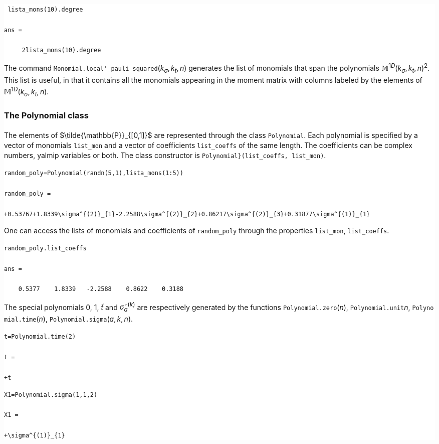 ```
 lista_mons(10).degree

ans =

     2lista_mons(10).degree
```

The command `Monomial.local'_pauli_squared`$`(k_\sigma,k_t, n)`$ generates the list of monomials that span the polynomials $`\mathbb{M}^{1D}(k_\sigma,k_t,n)^2`$. 
This list is useful, in that it contains all the monomials appearing in the moment matrix with columns labeled by the elements of $`\mathbb{M}^{1D}(k_\sigma,k_t,n)`$.

### The Polynomial class

The elements of $`\tilde{\mathbb{P}}_{[0,1]}`$ are represented through the class `Polynomial`. Each polynomial is specified by a vector of monomials 
`list_mon` and a vector of coefficients `list_coeffs` of the same length. The coefficients can be complex numbers, yalmip variables or both. The class constructor is `Polynomial}(list_coeffs, list_mon)`.
```
random_poly=Polynomial(randn(5,1),lista_mons(1:5))

random_poly = 

+0.53767+1.8339\sigma^{(2)}_{1}-2.2588\sigma^{(2)}_{2}+0.86217\sigma^{(2)}_{3}+0.31877\sigma^{(1)}_{1}
```

One can access the lists of monomials and coefficients of `random_poly` through the properties `list_mon`, `list_coeffs`.

```
random_poly.list_coeffs

ans =

    0.5377    1.8339   -2.2588    0.8622    0.3188
```

The special polynomials $0$, $1$, $\tilde{t}$ and $`\tilde{\sigma}^{(k)}_a`$ are respectively generated by the functions `Polynomial.zero`$`(n)`$, `Polynomial.unit`$`n`$, `Polynomial.time`$`(n)`$, `Polynomial.sigma`$`(a,k,n)`$. 

```
t=Polynomial.time(2)

t = 

+t    

```

```
X1=Polynomial.sigma(1,1,2)

X1 = 

+\sigma^{(1)}_{1}          
```
